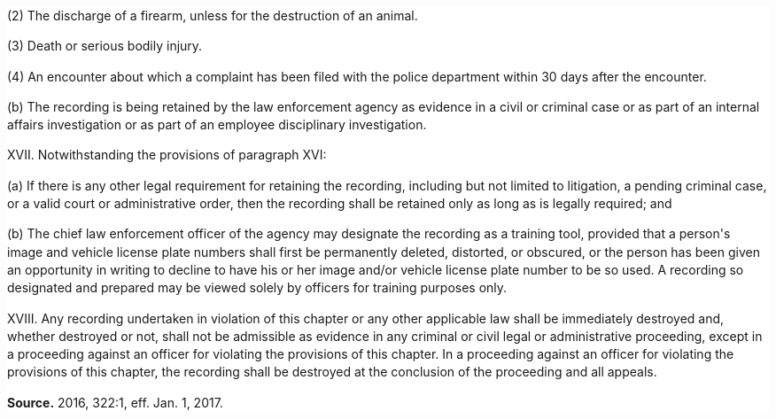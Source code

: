  (2) The discharge of a firearm, unless for the destruction of
an animal.
                                             
 (3) Death or serious bodily injury.
                                             
 (4) An encounter about which a complaint has been filed with
the police department within 30 days after the encounter.
                                             
 (b) The recording is being retained by the law enforcement agency
as evidence in a civil or criminal case or as part of an internal
affairs investigation or as part of an employee disciplinary
investigation.
                                             
 XVII. Notwithstanding the provisions of paragraph XVI:
                                             
 (a) If there is any other legal requirement for retaining the
recording, including but not limited to litigation, a pending criminal
case, or a valid court or administrative order, then the recording shall
be retained only as long as is legally required; and
                                             
 (b) The chief law enforcement officer of the agency may designate
the recording as a training tool, provided that a person's image and
vehicle license plate numbers shall first be permanently deleted,
distorted, or obscured, or the person has been given an opportunity in
writing to decline to have his or her image and/or vehicle license plate
number to be so used. A recording so designated and prepared may be
viewed solely by officers for training purposes only.
                                             
 XVIII. Any recording undertaken in violation of this chapter or any
other applicable law shall be immediately destroyed and, whether
destroyed or not, shall not be admissible as evidence in any criminal or
civil legal or administrative proceeding, except in a proceeding against
an officer for violating the provisions of this chapter. In a proceeding
against an officer for violating the provisions of this chapter, the
recording shall be destroyed at the conclusion of the proceeding and all
appeals.

**Source.** 2016, 322:1, eff. Jan. 1, 2017.
